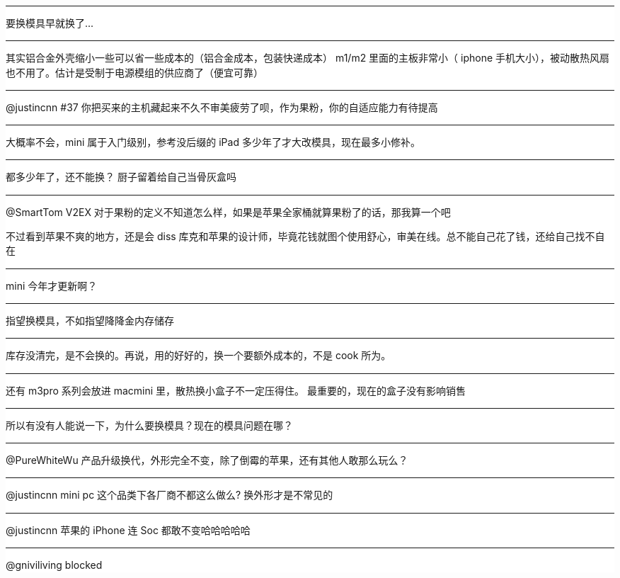 ---------------------------------------------------

要换模具早就换了...

---------------------------------------------------

其实铝合金外壳缩小一些可以省一些成本的（铝合金成本，包装快递成本）
m1/m2 里面的主板非常小（ iphone 手机大小），被动散热风扇也不用了。估计是受制于电源模组的供应商了（便宜可靠）

---------------------------------------------------

@justincnn #37 你把买来的主机藏起来不久不审美疲劳了呗，作为果粉，你的自适应能力有待提高

---------------------------------------------------

大概率不会，mini 属于入门级别，参考没后缀的 iPad 多少年了才大改模具，现在最多小修补。

---------------------------------------------------

都多少年了，还不能换？ 厨子留着给自己当骨灰盒吗

---------------------------------------------------

@SmartTom V2EX 对于果粉的定义不知道怎么样，如果是苹果全家桶就算果粉了的话，那我算一个吧

不过看到苹果不爽的地方，还是会 diss 库克和苹果的设计师，毕竟花钱就图个使用舒心，审美在线。总不能自己花了钱，还给自己找不自在

---------------------------------------------------

mini 今年才更新啊？

---------------------------------------------------

指望换模具，不如指望降降金内存储存

---------------------------------------------------

库存没清完，是不会换的。再说，用的好好的，换一个要额外成本的，不是 cook 所为。

---------------------------------------------------

还有 m3pro 系列会放进 macmini 里，散热换小盒子不一定压得住。  最重要的，现在的盒子没有影响销售

---------------------------------------------------

所以有没有人能说一下，为什么要换模具？现在的模具问题在哪？

---------------------------------------------------

@PureWhiteWu 产品升级换代，外形完全不变，除了倒霉的苹果，还有其他人敢那么玩么？

---------------------------------------------------

@justincnn mini pc 这个品类下各厂商不都这么做么? 换外形才是不常见的

---------------------------------------------------

@justincnn 苹果的 iPhone 连 Soc 都敢不变哈哈哈哈哈

---------------------------------------------------

@gniviliving blocked
